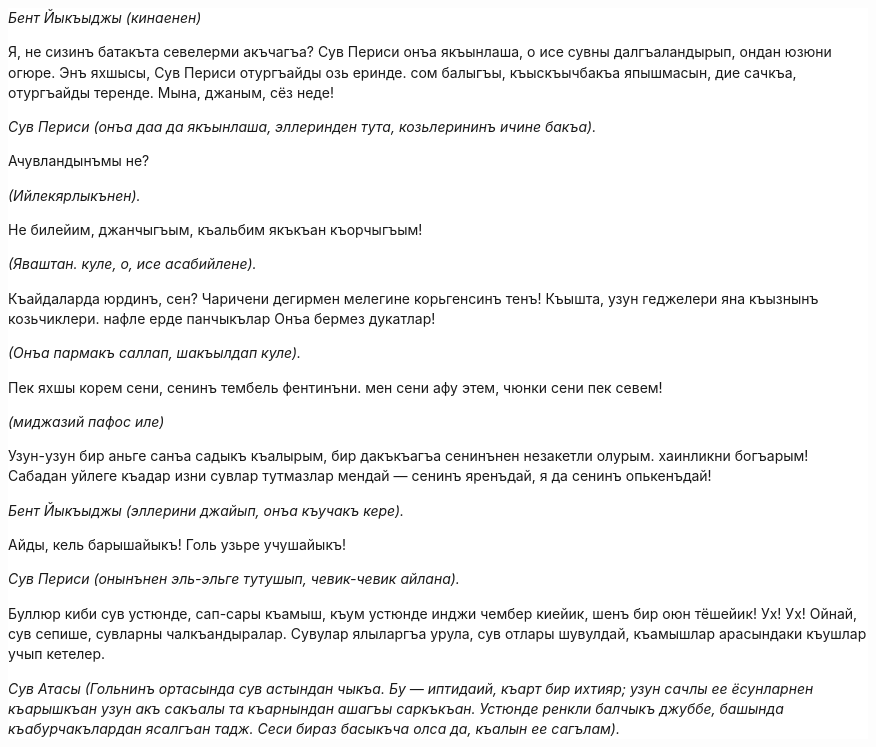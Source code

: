 _Бент Йыкъыджы_
_(кинаенен)_

Я, не сизинъ батакъта севелерми акъчагъа?
Сув Периси онъа якъынлаша, о исе сувны далгъаландырып, ондан юзюни огюре.
Энъ яхшысы, Сув Периси отургъайды озь еринде.
сом балыгъы, къыскъычбакъа япышмасын, дие сачкъа, отургъайды теренде.
Мына, джаным, сёз неде!

_Сув Периси_
_(онъа даа да якъынлаша, эллеринден тута, козьлерининъ ичине бакъа)._

Ачувландынъмы не?

_(Ийлекярлыкънен)._

Не билейим, джанчыгъым, къальбим якъкъан къорчыгъым!

_(Яваштан.
куле, о, исе асабийлене)._

Къайдаларда юрдинъ, сен?
Чаричени дегирмен мелегине корьгенсинъ тенъ!
Къышта, узун геджелери яна къызнынъ козьчиклери.
нафле ерде панчыкълар Онъа бермез дукатлар!

_(Онъа пармакъ саллап, шакъылдап куле)._

Пек яхшы корем сени, сенинъ тембель фентинъни.
мен сени афу этем, чюнки сени пек севем!

_(миджазий пафос иле)_

Узун-узун бир аньге санъа садыкъ къалырым, бир дакъкъагъа сенинънен незакетли олурым.
хаинликни богъарым!
Сабадан уйлеге къадар изни сувлар тутмазлар мендай — сенинъ яренъдай, я да сенинъ опькенъдай!

_Бент Йыкъыджы_
_(эллерини джайып, онъа къучакъ кере)._

Айды, кель барышайыкъ!
Голь узьре учушайыкъ!

_Сув Периси_
_(онынънен эль-эльге тутушып, чевик-чевик айлана)._

Буллюр киби сув устюнде, сап-сары къамыш, къум устюнде инджи чембер киейик, шенъ бир оюн тёшейик!
Ух!
Ух!
Ойнай, сув сепише, сувларны чалкъандыралар.
Сувулар ялыларгъа урула, сув отлары шувулдай, къамышлар арасындаки къушлар учып кетелер.

_Сув Атасы_
_(Гольнинъ ортасында сув астындан чыкъа.
Бу — иптидаий, къарт бир ихтияр; узун сачлы ее ёсунларнен къарышкъан узун акъ сакъалы та къарнындан ашагъы саркъкъан.
Устюнде ренкли балчыкъ джуббе, башында къабурчакълардан ясалгъан тадж.
Сеси бираз басыкъча олса да, къалын ее сагълам)._
